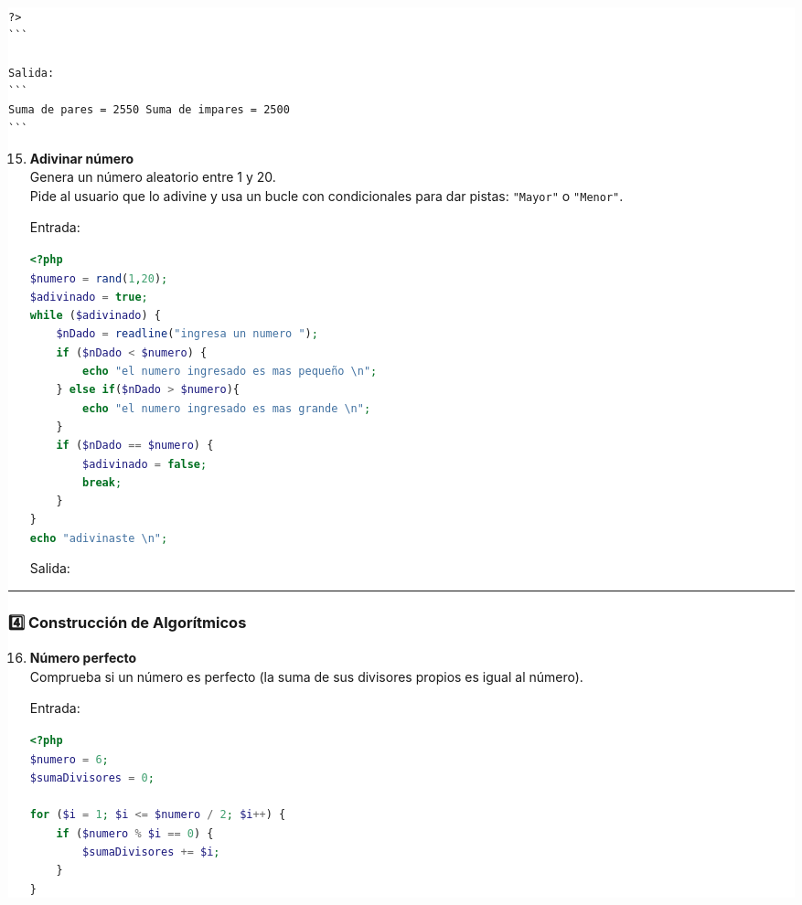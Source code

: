     ?>
    ```

    Salida:
    ```
    Suma de pares = 2550 Suma de impares = 2500 
    ``` 

15. **Adivinar número**  
    Genera un número aleatorio entre 1 y 20.  
    Pide al usuario que lo adivine y usa un bucle con condicionales para dar pistas: `"Mayor"` o `"Menor"`.  

    Entrada:
    ```php
    <?php
    $numero = rand(1,20);
    $adivinado = true;
    while ($adivinado) {
        $nDado = readline("ingresa un numero ");
        if ($nDado < $numero) {
            echo "el numero ingresado es mas pequeño \n";
        } else if($nDado > $numero){
            echo "el numero ingresado es mas grande \n";
        }
        if ($nDado == $numero) {
            $adivinado = false;
            break;
        }
    }
    echo "adivinaste \n";
    ```

    Salida:
    ```
    ``` 

---

### 4️⃣ Construcción de Algorítmicos

16. **Número perfecto**  
    Comprueba si un número es perfecto (la suma de sus divisores propios es igual al número).  

    Entrada:
    ```php
    <?php
    $numero = 6;
    $sumaDivisores = 0;

    for ($i = 1; $i <= $numero / 2; $i++) {
        if ($numero % $i == 0) {
            $sumaDivisores += $i;
        }
    }
